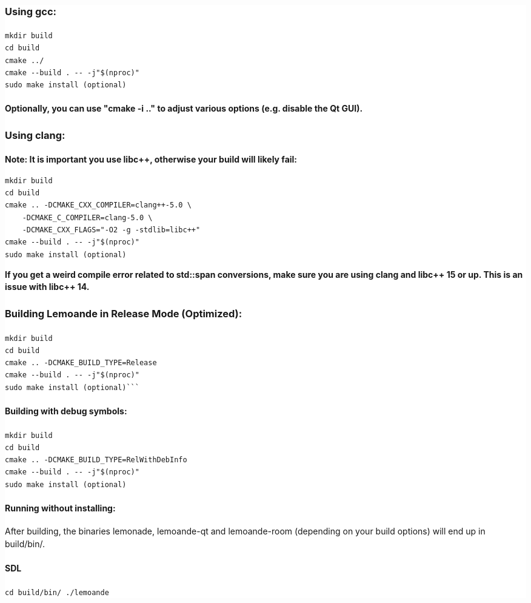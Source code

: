 ### Using gcc:
```
mkdir build
cd build
cmake ../
cmake --build . -- -j"$(nproc)"
sudo make install (optional)
```

#### Optionally, you can use "cmake -i .." to adjust various options (e.g. disable the Qt GUI).

### Using clang:

**Note: It is important you use libc++, otherwise your build will likely fail:**

```
mkdir build
cd build
cmake .. -DCMAKE_CXX_COMPILER=clang++-5.0 \
	-DCMAKE_C_COMPILER=clang-5.0 \
	-DCMAKE_CXX_FLAGS="-O2 -g -stdlib=libc++"
cmake --build . -- -j"$(nproc)"
sudo make install (optional)
```

**If you get a weird compile error related to std::span conversions, make sure you are using clang and libc++ 15 or up. This is an issue with libc++ 14.**

### Building Lemoande in Release Mode (Optimized):

```
mkdir build
cd build
cmake .. -DCMAKE_BUILD_TYPE=Release
cmake --build . -- -j"$(nproc)"
sudo make install (optional)```
```

#### Building with debug symbols:

```
mkdir build
cd build
cmake .. -DCMAKE_BUILD_TYPE=RelWithDebInfo
cmake --build . -- -j"$(nproc)"
sudo make install (optional)
```

#### Running without installing:

After building, the binaries lemonade, lemoande-qt and lemoande-room (depending on your build options) will end up in build/bin/.

#### SDL
`cd build/bin/
./lemoande`
